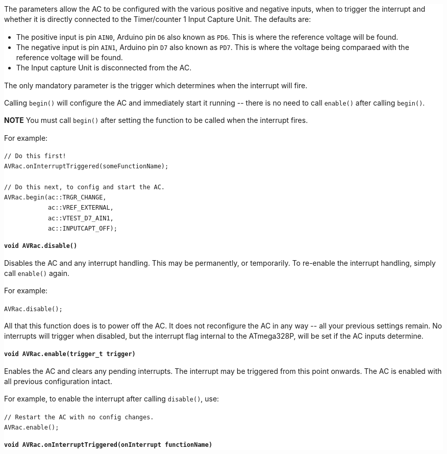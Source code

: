 The parameters allow the AC to be configured with the various positive and negative inputs, when to trigger the interrupt and whether it is directly connected to the Timer/counter 1 Input Capture Unit. The defaults are:

* The positive input is pin `AIN0`, Arduino pin `D6` also known as `PD6`. This is where the reference voltage will be found.
* The negative input is pin `AIN1`, Arduino pin `D7` also known as `PD7`. This is where the voltage being comparaed with the reference voltage will be found.
* The Input capture Unit is disconnected from the AC.

The only mandatory parameter is the trigger which determines when the interrupt will fire.

Calling `begin()` will configure the AC and immediately start it running -- there is no need to call `enable()` after calling `begin()`.

**NOTE** You must call `begin()` after setting the function to be called when the interrupt fires.

For example:

```
// Do this first!
AVRac.onInterruptTriggered(someFunctionName);

// Do this next, to config and start the AC.
AVRac.begin(ac::TRGR_CHANGE,
            ac::VREF_EXTERNAL,
            ac::VTEST_D7_AIN1,
            ac::INPUTCAPT_OFF);
```


**`void AVRac.disable()`**

Disables the AC and any interrupt handling. This may be permanently, or temporarily. To re-enable the interrupt handling, simply call `enable()` again.

For example:

```
AVRac.disable();
```

All that  this function does is to power off the AC. It does not reconfigure the AC in any way -- all your previous settings remain. No interrupts will trigger when disabled, but the interrupt flag internal to the ATmega328P, will be set if the AC inputs determine.


**`void AVRac.enable(trigger_t trigger)`**

Enables the AC and clears any pending interrupts. The interrupt may be triggered from this point onwards. The AC is enabled with all previous configuration intact.

For example, to enable the interrupt after calling `disable()`, use:

```
// Restart the AC with no config changes.
AVRac.enable();
```

**`void AVRac.onInterruptTriggered(onInterrupt functionName)`**
